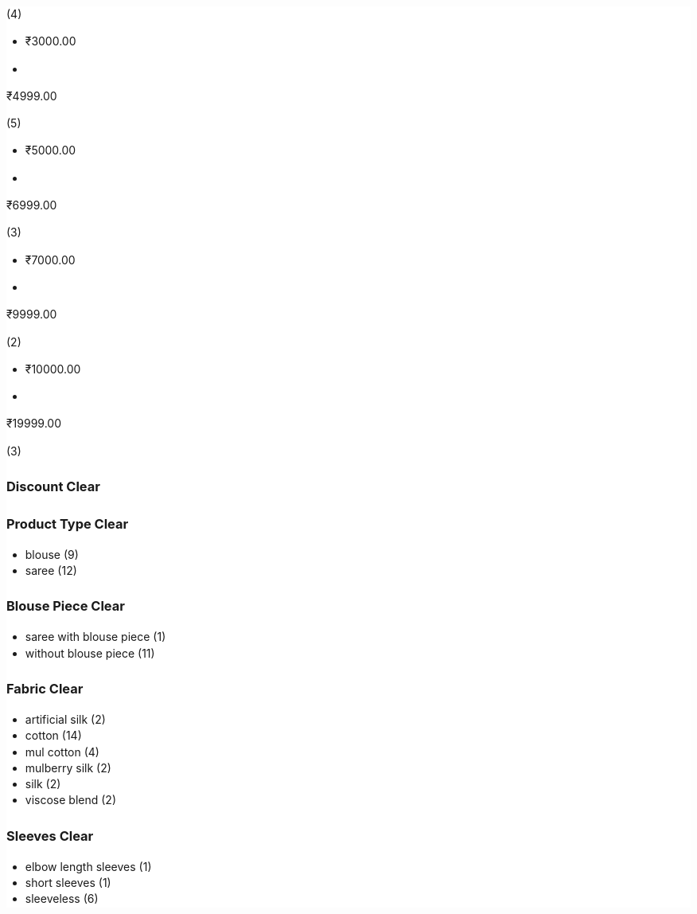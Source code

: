 (4)
- ₹3000.00

-

₹4999.00

(5)
- ₹5000.00

-

₹6999.00

(3)
- ₹7000.00

-

₹9999.00

(2)
- ₹10000.00

-

₹19999.00

(3)

### Discount Clear

### Product Type Clear

- blouse (9)
- saree (12)

### Blouse Piece Clear

- saree with blouse piece (1)
- without blouse piece (11)

### Fabric Clear

- artificial silk (2)
- cotton (14)
- mul cotton (4)
- mulberry silk (2)
- silk (2)
- viscose blend (2)

### Sleeves Clear

- elbow length sleeves (1)
- short sleeves (1)
- sleeveless (6)
